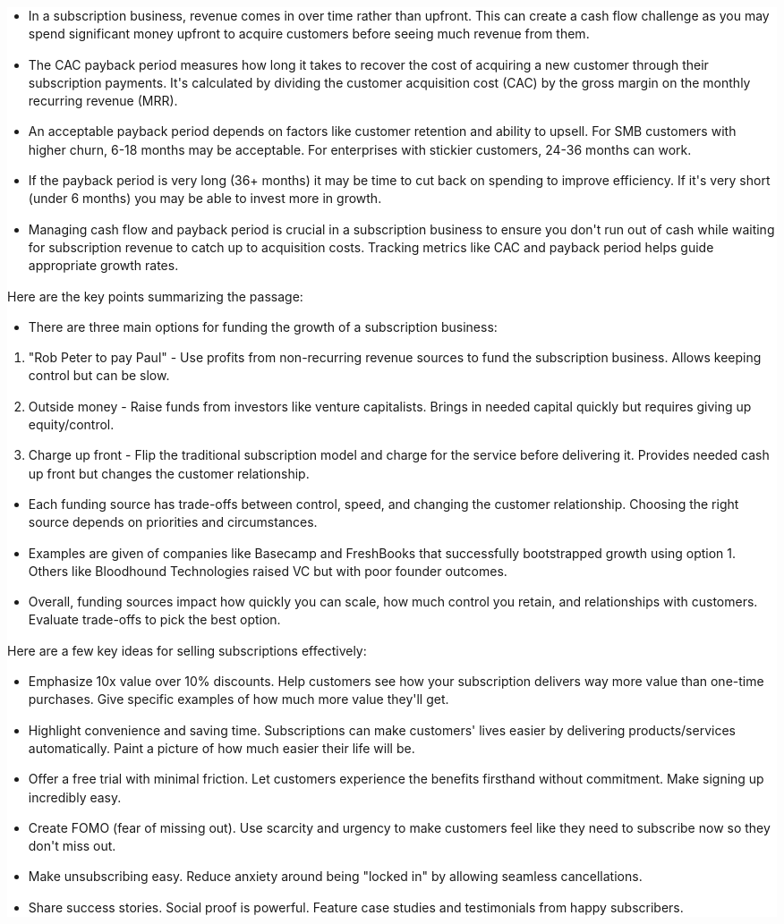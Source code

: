  

- In a subscription business, revenue comes in over time rather than upfront. This can create a cash flow challenge as you may spend significant money upfront to acquire customers before seeing much revenue from them.

- The CAC payback period measures how long it takes to recover the cost of acquiring a new customer through their subscription payments. It's calculated by dividing the customer acquisition cost (CAC) by the gross margin on the monthly recurring revenue (MRR). 

- An acceptable payback period depends on factors like customer retention and ability to upsell. For SMB customers with higher churn, 6-18 months may be acceptable. For enterprises with stickier customers, 24-36 months can work. 

- If the payback period is very long (36+ months) it may be time to cut back on spending to improve efficiency. If it's very short (under 6 months) you may be able to invest more in growth.

- Managing cash flow and payback period is crucial in a subscription business to ensure you don't run out of cash while waiting for subscription revenue to catch up to acquisition costs. Tracking metrics like CAC and payback period helps guide appropriate growth rates.

 Here are the key points summarizing the passage:

- There are three main options for funding the growth of a subscription business:

1. "Rob Peter to pay Paul" - Use profits from non-recurring revenue sources to fund the subscription business. Allows keeping control but can be slow. 

2. Outside money - Raise funds from investors like venture capitalists. Brings in needed capital quickly but requires giving up equity/control.

3. Charge up front - Flip the traditional subscription model and charge for the service before delivering it. Provides needed cash up front but changes the customer relationship.

- Each funding source has trade-offs between control, speed, and changing the customer relationship. Choosing the right source depends on priorities and circumstances.

- Examples are given of companies like Basecamp and FreshBooks that successfully bootstrapped growth using option 1. Others like Bloodhound Technologies raised VC but with poor founder outcomes.

- Overall, funding sources impact how quickly you can scale, how much control you retain, and relationships with customers. Evaluate trade-offs to pick the best option.

 Here are a few key ideas for selling subscriptions effectively:

- Emphasize 10x value over 10% discounts. Help customers see how your subscription delivers way more value than one-time purchases. Give specific examples of how much more value they'll get. 

- Highlight convenience and saving time. Subscriptions can make customers' lives easier by delivering products/services automatically. Paint a picture of how much easier their life will be.

- Offer a free trial with minimal friction. Let customers experience the benefits firsthand without commitment. Make signing up incredibly easy.

- Create FOMO (fear of missing out). Use scarcity and urgency to make customers feel like they need to subscribe now so they don't miss out. 

- Make unsubscribing easy. Reduce anxiety around being "locked in" by allowing seamless cancellations.

- Share success stories. Social proof is powerful. Feature case studies and testimonials from happy subscribers.
